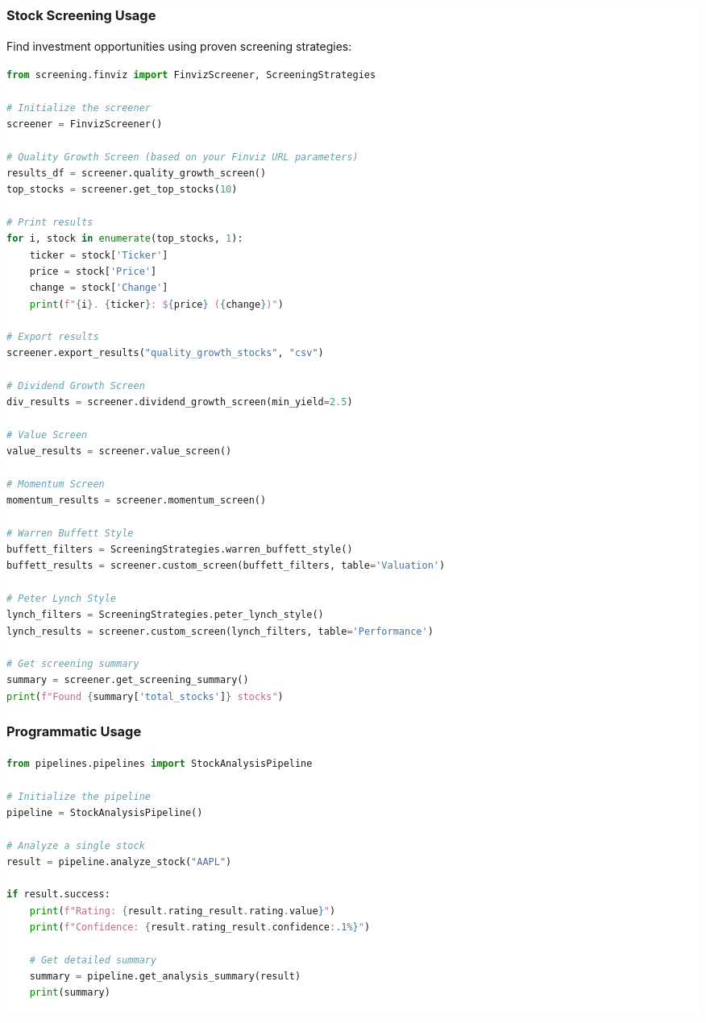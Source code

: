 ### Stock Screening Usage

Find investment opportunities using proven screening strategies:

```python
from screening.finviz import FinvizScreener, ScreeningStrategies

# Initialize the screener
screener = FinvizScreener()

# Quality Growth Screen (based on your Finviz URL parameters)
results_df = screener.quality_growth_screen()
top_stocks = screener.get_top_stocks(10)

# Print results
for i, stock in enumerate(top_stocks, 1):
    ticker = stock['Ticker']
    price = stock['Price'] 
    change = stock['Change']
    print(f"{i}. {ticker}: ${price} ({change})")

# Export results
screener.export_results("quality_growth_stocks", "csv")

# Dividend Growth Screen
div_results = screener.dividend_growth_screen(min_yield=2.5)

# Value Screen
value_results = screener.value_screen()

# Momentum Screen  
momentum_results = screener.momentum_screen()

# Warren Buffett Style
buffett_filters = ScreeningStrategies.warren_buffett_style()
buffett_results = screener.custom_screen(buffett_filters, table='Valuation')

# Peter Lynch Style
lynch_filters = ScreeningStrategies.peter_lynch_style()  
lynch_results = screener.custom_screen(lynch_filters, table='Performance')

# Get screening summary
summary = screener.get_screening_summary()
print(f"Found {summary['total_stocks']} stocks")
```

### Programmatic Usage

```python
from pipelines.pipelines import StockAnalysisPipeline

# Initialize the pipeline
pipeline = StockAnalysisPipeline()

# Analyze a single stock
result = pipeline.analyze_stock("AAPL")

if result.success:
    print(f"Rating: {result.rating_result.rating.value}")
    print(f"Confidence: {result.rating_result.confidence:.1%}")
    
    # Get detailed summary
    summary = pipeline.get_analysis_summary(result)
    print(summary)
    
```